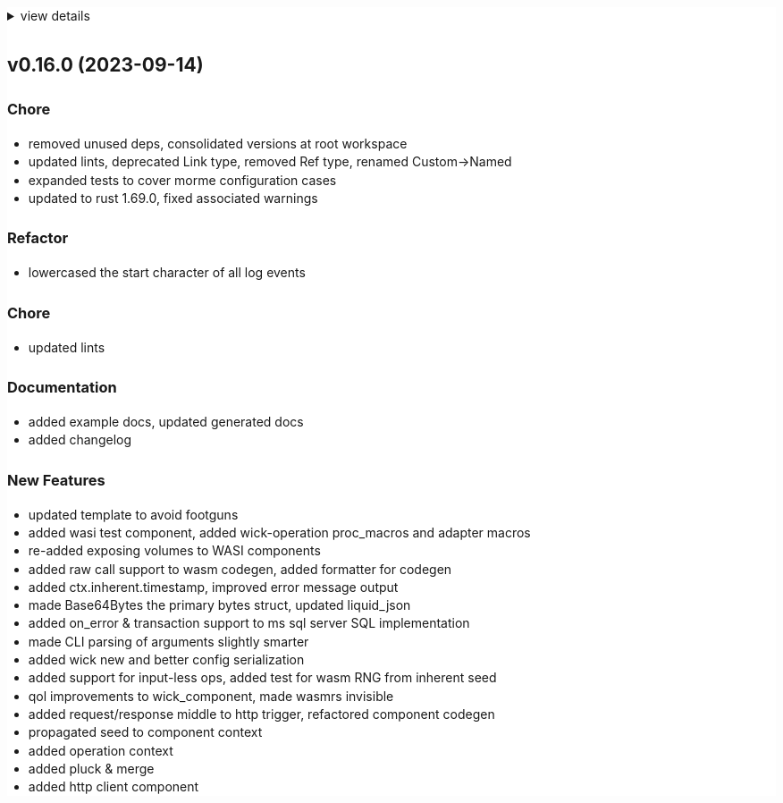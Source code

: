 <details><summary>view details</summary></details>

## v0.16.0 (2023-09-14)

<csr-id-e452ae37b04b13666129fcbaa4af089555d456a2/>
<csr-id-eb26a1586f0e00137bbd9ee608cd15d3cde074d0/>
<csr-id-599514816356f7fab3b2122156092166f7815427/>
<csr-id-e561fd668afb1e1af3639c472a893b7fcfe2bf54/>
<csr-id-3158048ad1d0c33518cb647d08f927606afcecd0/>
<csr-id-f18a77df361bfceac2ca0ed00c0d39db45b624ee/>
<csr-id-43fa5081c09f1e4003f550c6ae62bfcc50d6e6f5/>
<csr-id-7bb686524f6adaaebbd3d6502ee24c0d5f6efc7c/>

### Chore

 - <csr-id-e452ae37b04b13666129fcbaa4af089555d456a2/> removed unused deps, consolidated versions at root workspace
 - <csr-id-eb26a1586f0e00137bbd9ee608cd15d3cde074d0/> updated lints, deprecated Link type, removed Ref type, renamed Custom->Named
 - <csr-id-599514816356f7fab3b2122156092166f7815427/> expanded tests to cover morme configuration cases
 - <csr-id-e561fd668afb1e1af3639c472a893b7fcfe2bf54/> updated to rust 1.69.0, fixed associated warnings

### Refactor

 - <csr-id-43fa5081c09f1e4003f550c6ae62bfcc50d6e6f5/> lowercased the start character of all log events

### Chore

 - <csr-id-7bb686524f6adaaebbd3d6502ee24c0d5f6efc7c/> updated lints

### Documentation

 - <csr-id-0d37e8af72f6578595deb2138b57711a2ff6ceca/> added example docs, updated generated docs
 - <csr-id-37905206a10ff16406b77ad296d467ebf76fc8fb/> added changelog

### New Features

 - <csr-id-0489b158b2441fb5971383a77e2f3fb5589bdd56/> updated template to avoid footguns
 - <csr-id-32fcf67e9ba9c50695a5ee11e50b6674c5fdde96/> added wasi test component, added wick-operation proc_macros and adapter macros
 - <csr-id-ce9d2020b4a1a8397ae2013b05f8de4fd1e96a85/> re-added exposing volumes to WASI components
 - <csr-id-454287903fff88c9219860f35d82ba753d659a84/> added raw call support to wasm codegen, added formatter for codegen
 - <csr-id-efe605510b846d2556f6060ba710fa154bdca7c4/> added ctx.inherent.timestamp, improved error message output
 - <csr-id-a4160219ac2ba43cee39d31721eaf2821cd7906b/> made Base64Bytes the primary bytes struct, updated liquid_json
 - <csr-id-d85d6f568d4548036c1af61e515c3fc187be6a6e/> added on_error & transaction support to ms sql server SQL implementation
 - <csr-id-703988e288b32a1dc7f3d9dee232f4b4c79cc1cc/> made CLI parsing of arguments slightly smarter
 - <csr-id-f9a4b37da51df156e4293e639becbed06813ff46/> added wick new and better config serialization
 - <csr-id-3213e75c9e1a08db300d521e228d65e27671a779/> added support for input-less ops, added test for wasm RNG from inherent seed
 - <csr-id-695dfdb64e77bfb61152594749b3c6afad8d05cf/> qol improvements to wick_component, made wasmrs invisible
 - <csr-id-85e1abfc142a4f20e12a498e68c83de3f9971e8f/> added request/response middle to http trigger, refactored component codegen
 - <csr-id-33c82afccdbcb4d7cda43e0ae880381501668478/> propagated seed to component context
 - <csr-id-88dbedb624e1e381f253fb6b56d9af81ceeb00c8/> added operation context
 - <csr-id-027392a9514ba4846e068b21476e980ea53bee1d/> added pluck & merge
 - <csr-id-dbbd787131fd959c8cf5c8130ca03da6a63221e7/> added http client component